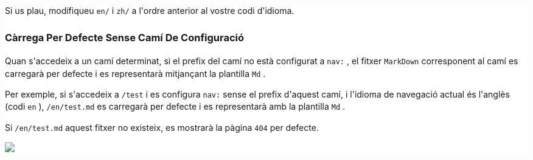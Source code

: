 Si us plau, modifiqueu `en/` i `zh/` a l'ordre anterior al vostre codi d'idioma.

### Càrrega Per Defecte Sense Camí De Configuració

Quan s'accedeix a un camí determinat, si el prefix del camí no està configurat a `nav:` , el fitxer `MarkDown` corresponent al camí es carregarà per defecte i es representarà mitjançant la plantilla `Md` .

Per exemple, si s'accedeix a `/test` i es configura `nav:` sense el prefix d'aquest camí, i l'idioma de navegació actual és l'anglès (codi `en` ), `/en/test.md` es carregarà per defecte i es representarà amb la plantilla `Md` .

Si `/en/test.md` aquest fitxer no existeix, es mostrarà la pàgina `404` per defecte.

<img src="//p.3ti.site/1721184299.avif" style="width:360px">